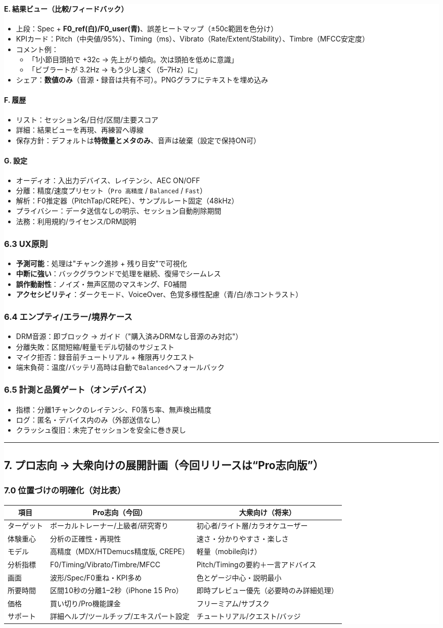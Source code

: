 #### E. 結果ビュー（比較/フィードバック）
- 上段：Spec + **F0_ref(白)/F0_user(青)**、誤差ヒートマップ（±50c範囲を色分け）
- KPIカード：Pitch（中央値/95%）、Timing（ms）、Vibrato（Rate/Extent/Stability）、Timbre（MFCC安定度）
- コメント例：
  - 「1小節目頭拍で +32c → 先上がり傾向。次は頭拍を低めに意識」
  - 「ビブラートが 3.2Hz → もう少し速く（5–7Hz）に」
- シェア：**数値のみ**（音源・録音は共有不可）。PNGグラフにテキストを埋め込み

#### F. 履歴
- リスト：セッション名/日付/区間/主要スコア
- 詳細：結果ビューを再現、再練習へ導線
- 保存方針：デフォルトは**特徴量とメタのみ**、音声は破棄（設定で保持ON可）

#### G. 設定
- オーディオ：入出力デバイス、レイテンシ、AEC ON/OFF
- 分離：精度/速度プリセット（`Pro 高精度` / `Balanced` / `Fast`）
- 解析：F0推定器（PitchTap/CREPE）、サンプルレート固定（48kHz）
- プライバシー：データ送信なしの明示、セッション自動削除期間
- 法務：利用規約/ライセンス/DRM説明

### 6.3 UX原則
- **予測可能**：処理は"チャンク進捗 + 残り目安"で可視化
- **中断に強い**：バックグラウンドで処理を継続、復帰でシームレス
- **誤作動耐性**：ノイズ・無声区間のマスキング、F0補間
- **アクセシビリティ**：ダークモード、VoiceOver、色覚多様性配慮（青/白/赤コントラスト）

### 6.4 エンプティ/エラー/境界ケース
- DRM音源：即ブロック → ガイド（"購入済みDRMなし音源のみ対応"）
- 分離失敗：区間短縮/軽量モデル切替のサジェスト
- マイク拒否：録音前チュートリアル + 権限再リクエスト
- 端末負荷：温度/バッテリ高時は自動で`Balanced`へフォールバック

### 6.5 計測と品質ゲート（オンデバイス）
- 指標：分離1チャンクのレイテンシ、F0落ち率、無声検出精度
- ログ：匿名・デバイス内のみ（外部送信なし）
- クラッシュ復旧：未完了セッションを安全に巻き戻し

---

## 7. プロ志向 → 大衆向けの展開計画（**今回リリースは“Pro志向版”**）

### 7.0 位置づけの明確化（対比表）
| 項目 | **Pro志向（今回）** | **大衆向け（将来）** |
|---|---|---|
| ターゲット | ボーカルトレーナー/上級者/研究寄り | 初心者/ライト層/カラオケユーザー |
| 体験重心 | 分析の正確性・再現性 | 速さ・分かりやすさ・楽しさ |
| モデル | 高精度（MDX/HTDemucs精度版, CREPE） | 軽量（mobile向け） |
| 分析指標 | F0/Timing/Vibrato/Timbre/MFCC | Pitch/Timingの要約＋一言アドバイス |
| 画面 | 波形/Spec/F0重ね・KPI多め | 色とゲージ中心・説明最小 |
| 所要時間 | 区間10秒の分離1–2秒（iPhone 15 Pro） | 即時プレビュー優先（必要時のみ詳細処理） |
| 価格 | 買い切り/Pro機能課金 | フリーミアム/サブスク |
| サポート | 詳細ヘルプ/ツールチップ/エキスパート設定 | チュートリアル/クエスト/バッジ |
